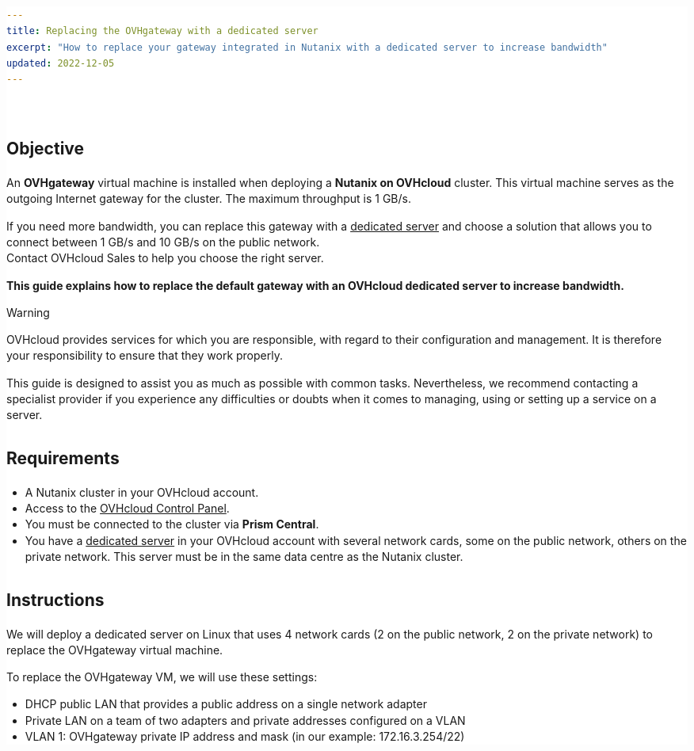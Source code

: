 ```yaml
---
title: Replacing the OVHgateway with a dedicated server
excerpt: "How to replace your gateway integrated in Nutanix with a dedicated server to increase bandwidth"
updated: 2022-12-05
---
```


  
## Objective

An **OVHgateway** virtual machine is installed when deploying a **Nutanix on OVHcloud** cluster. This virtual machine serves as the outgoing Internet gateway for the cluster. The maximum throughput is 1 GB/s.

If you need more bandwidth, you can replace this gateway with a [dedicated server](https://www.ovhcloud.com/en/bare-metal/) and choose a solution that allows you to connect between 1 GB/s and 10 GB/s on the public network.<br>
Contact OVHcloud Sales to help you choose the right server. 

**This guide explains how to replace the default gateway with an OVHcloud dedicated server to increase bandwidth.**

> [!warning]
> OVHcloud provides services for which you are responsible, with regard to their configuration and management. It is therefore your responsibility to ensure that they work properly.
>
> This guide is designed to assist you as much as possible with common tasks. Nevertheless, we recommend contacting a specialist provider if you experience any difficulties or doubts when it comes to managing, using or setting up a service on a server.
>

## Requirements

- A Nutanix cluster in your OVHcloud account.
- Access to the [OVHcloud Control Panel](https://ca.ovh.com/auth/?action=gotomanager&from=https://www.ovh.com/world/&ovhSubsidiary=we).
- You must be connected to the cluster via **Prism Central**. 
- You have a [dedicated server](https://www.ovhcloud.com/en/bare-metal/) in your OVHcloud account with several network cards, some on the public network, others on the private network. This server must be in the same data centre as the Nutanix cluster.

## Instructions

We will deploy a dedicated server on Linux that uses 4 network cards (2 on the public network, 2 on the private network) to replace the OVHgateway virtual machine.

To replace the OVHgateway VM, we will use these settings:

- DHCP public LAN that provides a public address on a single network adapter
- Private LAN on a team of two adapters and private addresses configured on a VLAN
- VLAN 1: OVHgateway private IP address and mask (in our example: 172.16.3.254/22)
